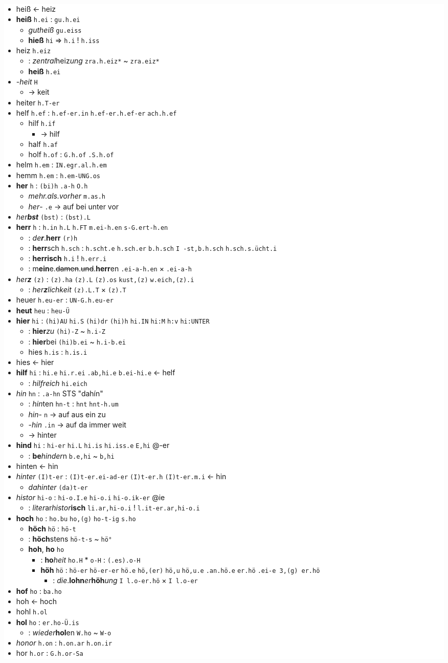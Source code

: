 * heiß ← heiz
* **heiß** `h.ei` : `gu.h.ei`
  * *gutheiß* `gu.eiss`
  * **hieß** `hi` ⇒ `h.i` ! `h.iss`
* heiz `h.eiz`
  * : *zentral*heiz*ung* `zra.h.eiz*` ~ `zra.eiz*`
  * **heiß** `h.ei`
* -*heit* `H`
  * → keit
* heiter `h.T-er`
* helf `h.ef` : `h.ef-er.in` `h.ef-er.h.ef-er` `ach.h.ef`
  * hilf `h.if`
    * → hilf
  * half `h.af`
  * holf `h.of` : `G.h.of` `.S.h.of`
* helm `h.em` : `IN.egr.al.h.em`
* hemm `h.em` : `h.em-UNG.os`
* **her** `h` : `(bi)h` `.a-h` `O.h`
  * *mehr.als.vorher* `m.as.h`
  * *her*- `.e` → auf bei unter vor
* *her****bst*** `(bst)` : `(bst).L`
* **herr** `h` : `h.in` `h.L` `h.FT` `m.ei-h.en` `s-G.ert-h.en`
  * : *de****r***.**herr** `(r)h`
  * : **herr**sch `h.sch` : `h.scht.e` `h.sch.er` `b.h.sch` `I -st,b.h.sch` `h.sch.s.ücht.i`
  * : **herr**<i></i>**isch** `h.i` ! `h.err.i`
  * : m**ein**e.~~damen~~.~~und~~.**herr**en `.ei-a-h.en` × `.ei-a-h`
* *her****z*** `(z)` : `(z).ha` `(z).L` `(z).os` `kust,(z)` `w.eich,(z).i`
  * : *her****z****lich*<i></i>*keit* `(z).L.T` × `(z).T`
* heuer `h.eu-er` : `UN-G.h.eu-er`
* **heut** `heu` : `heu-Ü`
* **hier** `hi` : `(hi)AU` `hi.S` `(hi)dr` `(hi)h` `hi.IN` `hi:M` `h:v` `hi:UNTER`
  * : **hier***zu* `(hi)-Z` ~ `h.i-Z`
  * : **hier**bei `(hi)b.ei` ~ `h.i-b.ei`
  * hies `h.is` : `h.is.i`
* hies ← hier
* **hilf** `hi` : `hi.e` `hi.r.ei` `.ab,hi.e` `b.ei-hi.e` ← helf
  * : *hilfreich* `hi.eich`
* *hin* `hn` : `.a-hn` STS "dahín"
  * : *hin*ten `hn-t` : `hnt` `hnt-h.um`
  * *hin*- `n` → auf aus ein zu
  * -*hin* `.in` → auf da immer weit
  * → hinter
* **hind** `hi` : `hi-er` `hi.L` `hi.is` `hi.iss.e` `E,hi` @-er
  * : **be***hinder*n `b.e,hi` ~ `b,hi`
* hinten ← hin
* *hinter* `(I)t-er` : `(I)t-er.ei-ad-er` `(I)t-er.h` `(I)t-er.m.i` ← hin
  * *dahinter* `(da)t-er`
* *histor* `hi-o` : `hi-o.I.e` `hi-o.i` `hi-o.ik-er` @ie
  * : *liter*ar*histor***isch** `li.ar,hi-o.i` ! `l.it-er.ar,hi-o.i`
* **hoch** `ho` : `ho.bu` `ho,(g)` `ho-t-ig` `s.ho`
  * **höch** `hö` : `hö-t`
  * : **höch**stens `hö-t-s` ~ `hö°`
  * **hoh**, **ho** `ho`
    * : **ho***heit* `ho.H` * `o-H` : `(.es).o-H`
    * **höh** `hö` : `hö-er` `hö-er-er` `hö.e` `hö,(er)` `hö,u` `hö,u.e` `.an.hö.e` `er.hö` `.ei-e 3,(g) er.hö`
      * : *die*.**lohn***er***höh***ung* `I l.o-er.hö` × `I l.o-er`
* **hof** `ho` : `ba.ho`
* hoh ← hoch
* hohl `h.ol`
* **hol** `ho` : `er.ho-Ü.is`
  * : *wieder***hol**en `W.ho` ~ `W-o`
* *honor* `h.on` : `h.on.ar` `h.on.ir`
* hor `h.or` : `G.h.or-Sa`